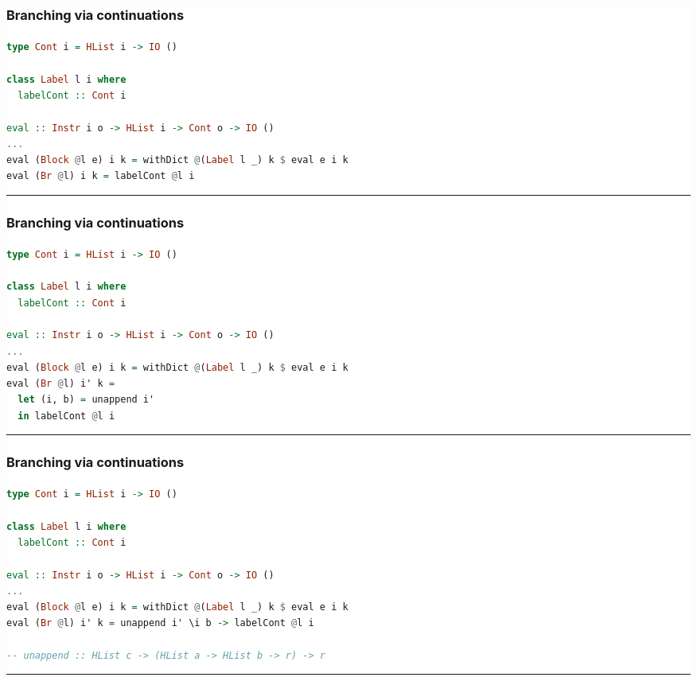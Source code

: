 
### **Branching via continuations**

```haskell
type Cont i = HList i -> IO ()

class Label l i where
  labelCont :: Cont i

eval :: Instr i o -> HList i -> Cont o -> IO ()
...
eval (Block @l e) i k = withDict @(Label l _) k $ eval e i k
eval (Br @l) i k = labelCont @l i


```

---

### **Branching via continuations**

```haskell
type Cont i = HList i -> IO ()

class Label l i where
  labelCont :: Cont i

eval :: Instr i o -> HList i -> Cont o -> IO ()
...
eval (Block @l e) i k = withDict @(Label l _) k $ eval e i k
eval (Br @l) i' k =
  let (i, b) = unappend i'
  in labelCont @l i
```

---

### **Branching via continuations**

```haskell
type Cont i = HList i -> IO ()

class Label l i where
  labelCont :: Cont i

eval :: Instr i o -> HList i -> Cont o -> IO ()
...
eval (Block @l e) i k = withDict @(Label l _) k $ eval e i k
eval (Br @l) i' k = unappend i' \i b -> labelCont @l i

-- unappend :: HList c -> (HList a -> HList b -> r) -> r
```

---
